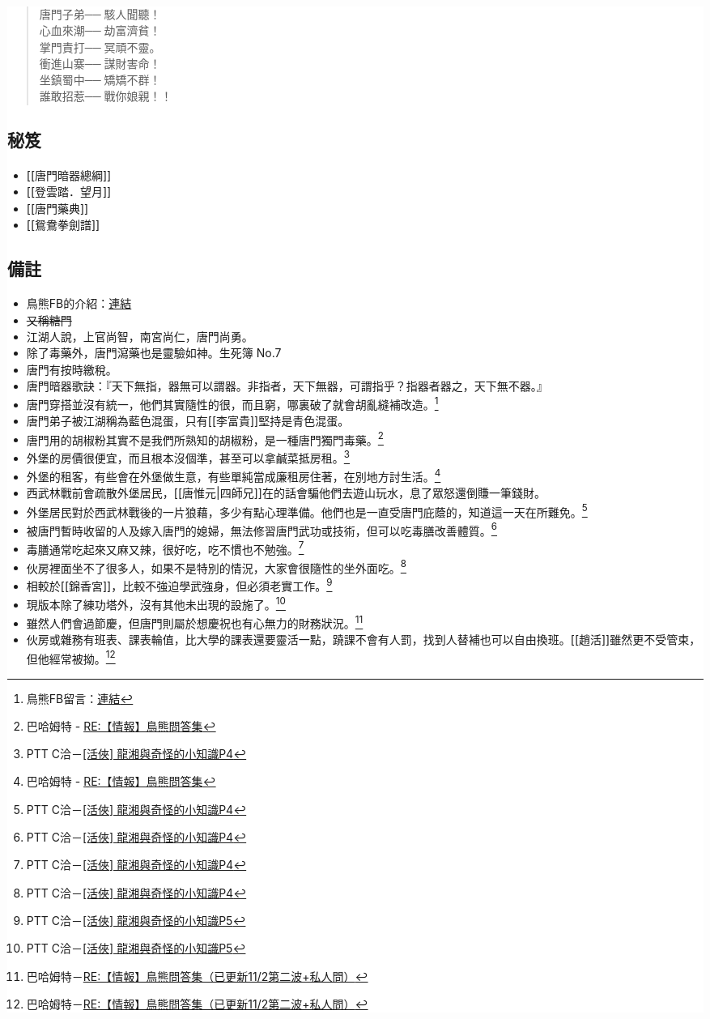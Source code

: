 > 唐門子弟── 駭人聞聽！<br>
> 心血來潮── 劫富濟貧！<br>
> 掌門責打── 冥頑不靈。<br>
> 衝進山寨── 謀財害命！<br>
> 坐鎮蜀中── 矯矯不群！<br>
> 誰敢招惹── 戰你娘親！！

## 秘笈

- [[唐門暗器總綱]]
- [[登雲踏．望月]]
- [[唐門藥典]]
- [[鴛鴦拳劍譜]]

## 備註

- 鳥熊FB的介紹：[連結](https://www.facebook.com/photo.php?fbid=294712569748792&set=pb.100076301525150.-2207520000&type=3)
- ~~又稱糖門~~
- 江湖人說，上官尚智，南宮尚仁，唐門尚勇。
- 除了毒藥外，唐門瀉藥也是靈驗如神。<BadendIcon :no="7">生死簿 No.7</BadendIcon>
- 唐門有按時繳稅。
- 唐門暗器歌訣：『天下無指，器無可以謂器。非指者，天下無器，可謂指乎？指器者器之，天下無不器。』
- 唐門穿搭並沒有統一，他們其實隨性的很，而且窮，哪裏破了就會胡亂縫補改造。[^1]
- 唐門弟子被江湖稱為藍色混蛋，只有[[李富貴]]堅持是青色混蛋。
- 唐門用的胡椒粉其實不是我們所熟知的胡椒粉，是一種唐門獨門毒藥。[^2]
- 外堡的房價很便宜，而且根本沒個準，甚至可以拿鹹菜抵房租。[^3]
- 外堡的租客，有些會在外堡做生意，有些單純當成廉租房住著，在別地方討生活。[^2]
- 西武林戰前會疏散外堡居民，[[唐惟元|四師兄]]在的話會騙他們去遊山玩水，息了眾怒還倒賺一筆錢財。
- 外堡居民對於西武林戰後的一片狼藉，多少有點心理準備。他們也是一直受唐門庇蔭的，知道這一天在所難免。[^3]
- 被唐門暫時收留的人及嫁入唐門的媳婦，無法修習唐門武功或技術，但可以吃毒膳改善體質。[^3]
- 毒膳通常吃起來又麻又辣，很好吃，吃不慣也不勉強。[^3]
- 伙房裡面坐不了很多人，如果不是特別的情況，大家會很隨性的坐外面吃。[^3]
- 相較於[[錦香宮]]，比較不強迫學武強身，但必須老實工作。[^4]
- 現版本除了練功塔外，沒有其他未出現的設施了。[^4]
- 雖然人們會過節慶，但唐門則屬於想慶祝也有心無力的財務狀況。[^5]
- 伙房或雜務有班表、課表輪值，比大學的課表還要靈活一點，蹺課不會有人罰，找到人替補也可以自由換班。[[趙活]]雖然更不受管束，但他經常被拗。[^5]

[^1]: 鳥熊FB留言：[連結](https://www.facebook.com/obbstudio/posts/pfbid02L46daXzHEiFkoy7P5x12wQxsEJcSq7pHfWU1w4yhQrKqng41YxrnFfeqEDDfdj9ul?comment_id=551506827278389&reply_comment_id=1257010531997433&__cft__[0]=AZVFmmH03sRwObM1816cY6XYfcZoOXMr5C9Bwns7PlNV32HQYCVOy7FldBqv6Lq38CmUkJfxZ-FiQi3HOdnmYH7f1S0Vs9GvI9pKLBEm9SMcDRt0bFdeZlAPr-DTo56y5YCVV__o1xoHpKImseDJJKgyrNWh3AwZM1OvmTaA01COWw&__tn__=R]-R)
[^2]: 巴哈姆特 - [RE:【情報】鳥熊問答集](https://forum.gamer.com.tw/Co.php?bsn=73317&sn=12029)
[^3]: PTT C洽－[\[活俠\] 龍湘與奇怪的小知識P4](https://www.ptt.cc/bbs/C_Chat/M.1729423145.A.69F.html)
[^4]: PTT C洽－[\[活俠\] 龍湘與奇怪的小知識P5](https://www.ptt.cc/bbs/C_Chat/M.1730548284.A.0F0.html)
[^5]: 巴哈姆特－[RE:【情報】鳥熊問答集（已更新11/2第二波+私人問）](https://forum.gamer.com.tw/Co.php?bsn=73317&sn=12184&subbsn=1&bPage=0)